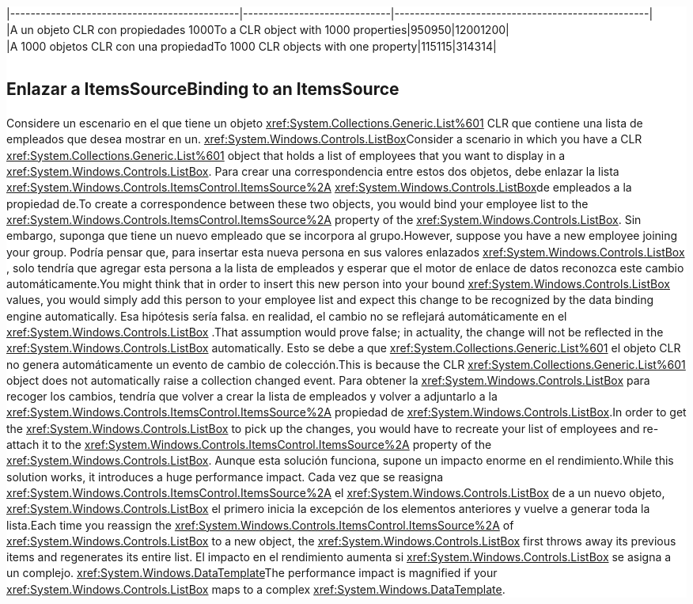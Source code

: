 |---------------------------------------------|-----------------------------|--------------------------------------------------|  
|<span data-ttu-id="2938c-147">A un objeto CLR con propiedades 1000</span><span class="sxs-lookup"><span data-stu-id="2938c-147">To a CLR object with 1000 properties</span></span>|<span data-ttu-id="2938c-148">950</span><span class="sxs-lookup"><span data-stu-id="2938c-148">950</span></span>|<span data-ttu-id="2938c-149">1200</span><span class="sxs-lookup"><span data-stu-id="2938c-149">1200</span></span>|  
|<span data-ttu-id="2938c-150">A 1000 objetos CLR con una propiedad</span><span class="sxs-lookup"><span data-stu-id="2938c-150">To 1000 CLR objects with one property</span></span>|<span data-ttu-id="2938c-151">115</span><span class="sxs-lookup"><span data-stu-id="2938c-151">115</span></span>|<span data-ttu-id="2938c-152">314</span><span class="sxs-lookup"><span data-stu-id="2938c-152">314</span></span>|  
  
<a name="Binding_to_an_ItemsSource"></a>   
## <a name="binding-to-an-itemssource"></a><span data-ttu-id="2938c-153">Enlazar a ItemsSource</span><span class="sxs-lookup"><span data-stu-id="2938c-153">Binding to an ItemsSource</span></span>  
 <span data-ttu-id="2938c-154">Considere un escenario en el que tiene un objeto <xref:System.Collections.Generic.List%601> CLR que contiene una lista de empleados que desea mostrar en un. <xref:System.Windows.Controls.ListBox></span><span class="sxs-lookup"><span data-stu-id="2938c-154">Consider a scenario in which you have a CLR <xref:System.Collections.Generic.List%601> object that holds a list of employees that you want to display in a <xref:System.Windows.Controls.ListBox>.</span></span> <span data-ttu-id="2938c-155">Para crear una correspondencia entre estos dos objetos, debe enlazar la lista <xref:System.Windows.Controls.ItemsControl.ItemsSource%2A> <xref:System.Windows.Controls.ListBox>de empleados a la propiedad de.</span><span class="sxs-lookup"><span data-stu-id="2938c-155">To create a correspondence between these two objects, you would bind your employee list to the <xref:System.Windows.Controls.ItemsControl.ItemsSource%2A> property of the <xref:System.Windows.Controls.ListBox>.</span></span> <span data-ttu-id="2938c-156">Sin embargo, suponga que tiene un nuevo empleado que se incorpora al grupo.</span><span class="sxs-lookup"><span data-stu-id="2938c-156">However, suppose you have a new employee joining your group.</span></span> <span data-ttu-id="2938c-157">Podría pensar que, para insertar esta nueva persona en sus valores enlazados <xref:System.Windows.Controls.ListBox> , solo tendría que agregar esta persona a la lista de empleados y esperar que el motor de enlace de datos reconozca este cambio automáticamente.</span><span class="sxs-lookup"><span data-stu-id="2938c-157">You might think that in order to insert this new person into your bound <xref:System.Windows.Controls.ListBox> values, you would simply add this person to your employee list and expect this change to be recognized by the data binding engine automatically.</span></span> <span data-ttu-id="2938c-158">Esa hipótesis sería falsa. en realidad, el cambio no se reflejará automáticamente en el <xref:System.Windows.Controls.ListBox> .</span><span class="sxs-lookup"><span data-stu-id="2938c-158">That assumption would prove false; in actuality, the change will not be reflected in the <xref:System.Windows.Controls.ListBox> automatically.</span></span> <span data-ttu-id="2938c-159">Esto se debe a que <xref:System.Collections.Generic.List%601> el objeto CLR no genera automáticamente un evento de cambio de colección.</span><span class="sxs-lookup"><span data-stu-id="2938c-159">This is because the CLR <xref:System.Collections.Generic.List%601> object does not automatically raise a collection changed event.</span></span> <span data-ttu-id="2938c-160">Para obtener la <xref:System.Windows.Controls.ListBox> para recoger los cambios, tendría que volver a crear la lista de empleados y volver a adjuntarlo a la <xref:System.Windows.Controls.ItemsControl.ItemsSource%2A> propiedad de <xref:System.Windows.Controls.ListBox>.</span><span class="sxs-lookup"><span data-stu-id="2938c-160">In order to get the <xref:System.Windows.Controls.ListBox> to pick up the changes, you would have to recreate your list of employees and re-attach it to the <xref:System.Windows.Controls.ItemsControl.ItemsSource%2A> property of the <xref:System.Windows.Controls.ListBox>.</span></span> <span data-ttu-id="2938c-161">Aunque esta solución funciona, supone un impacto enorme en el rendimiento.</span><span class="sxs-lookup"><span data-stu-id="2938c-161">While this solution works, it introduces a huge performance impact.</span></span> <span data-ttu-id="2938c-162">Cada vez que se reasigna <xref:System.Windows.Controls.ItemsControl.ItemsSource%2A> el <xref:System.Windows.Controls.ListBox> de a un nuevo objeto, <xref:System.Windows.Controls.ListBox> el primero inicia la excepción de los elementos anteriores y vuelve a generar toda la lista.</span><span class="sxs-lookup"><span data-stu-id="2938c-162">Each time you reassign the <xref:System.Windows.Controls.ItemsControl.ItemsSource%2A> of <xref:System.Windows.Controls.ListBox> to a new object, the <xref:System.Windows.Controls.ListBox> first throws away its previous items and regenerates its entire list.</span></span> <span data-ttu-id="2938c-163">El impacto en el rendimiento aumenta si <xref:System.Windows.Controls.ListBox> se asigna a un complejo. <xref:System.Windows.DataTemplate></span><span class="sxs-lookup"><span data-stu-id="2938c-163">The performance impact is magnified if your <xref:System.Windows.Controls.ListBox> maps to a complex <xref:System.Windows.DataTemplate>.</span></span>  
  